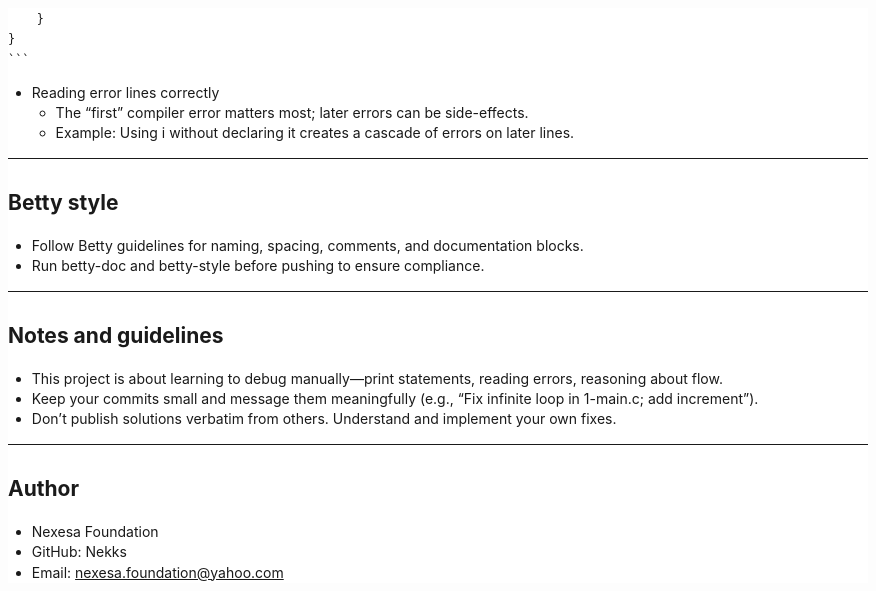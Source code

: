         }
    }
    ```

- Reading error lines correctly
  - The “first” compiler error matters most; later errors can be side-effects.
  - Example: Using i without declaring it creates a cascade of errors on later lines.

---

## Betty style
- Follow Betty guidelines for naming, spacing, comments, and documentation blocks.
- Run betty-doc and betty-style before pushing to ensure compliance.

---

## Notes and guidelines
- This project is about learning to debug manually—print statements, reading errors, reasoning about flow.
- Keep your commits small and message them meaningfully (e.g., “Fix infinite loop in 1-main.c; add increment”).
- Don’t publish solutions verbatim from others. Understand and implement your own fixes.

---

## Author
- Nexesa Foundation
- GitHub: Nekks
- Email: nexesa.foundation@yahoo.com
